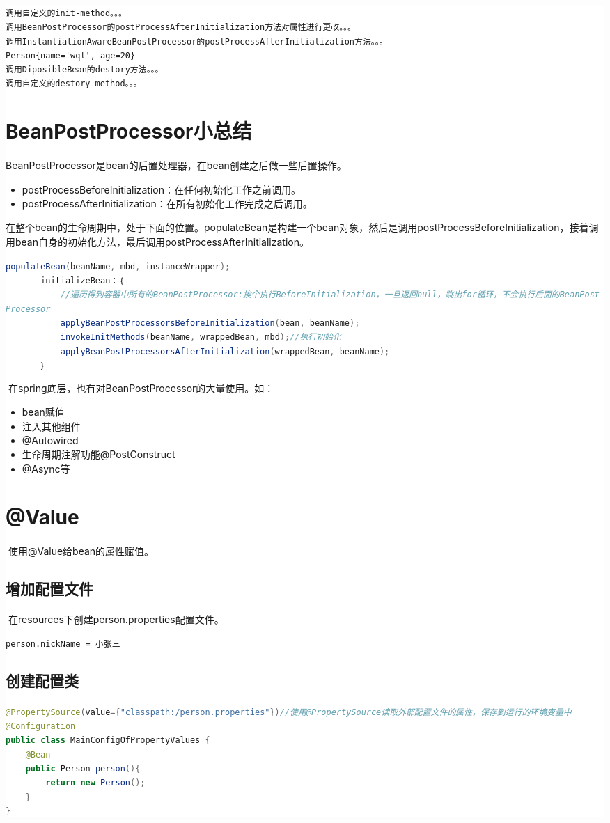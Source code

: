 ```
调用自定义的init-method。。。
调用BeanPostProcessor的postProcessAfterInitialization方法对属性进行更改。。。
调用InstantiationAwareBeanPostProcessor的postProcessAfterInitialization方法。。。
Person{name='wql', age=20}
调用DiposibleBean的destory方法。。。
调用自定义的destory-method。。。
```

# BeanPostProcessor小总结

​		BeanPostProcessor是bean的后置处理器，在bean创建之后做一些后置操作。

+ postProcessBeforeInitialization：在任何初始化工作之前调用。
+ postProcessAfterInitialization：在所有初始化工作完成之后调用。

​		在整个bean的生命周期中，处于下面的位置。populateBean是构建一个bean对象，然后是调用postProcessBeforeInitialization，接着调用bean自身的初始化方法，最后调用postProcessAfterInitialization。

```java
populateBean(beanName, mbd, instanceWrapper);
       initializeBean：｛
           //遍历得到容器中所有的BeanPostProcessor:挨个执行BeforeInitialization，一旦返回null，跳出for循环，不会执行后面的BeanPostProcessor
           applyBeanPostProcessorsBeforeInitialization(bean, beanName);
           invokeInitMethods(beanName, wrappedBean, mbd);//执行初始化
           applyBeanPostProcessorsAfterInitialization(wrappedBean, beanName);
       ｝
```

​		在spring底层，也有对BeanPostProcessor的大量使用。如：

+ bean赋值
+ 注入其他组件
+ @Autowired
+ 生命周期注解功能@PostConstruct
+ @Async等

# @Value

​		使用@Value给bean的属性赋值。

## 增加配置文件

​		在resources下创建person.properties配置文件。

```properties
person.nickName = 小张三
```

## 创建配置类

```java
@PropertySource(value={"classpath:/person.properties"})//使用@PropertySource读取外部配置文件的属性，保存到运行的环境变量中
@Configuration
public class MainConfigOfPropertyValues {
    @Bean
    public Person person(){
        return new Person();
    }
}
```
